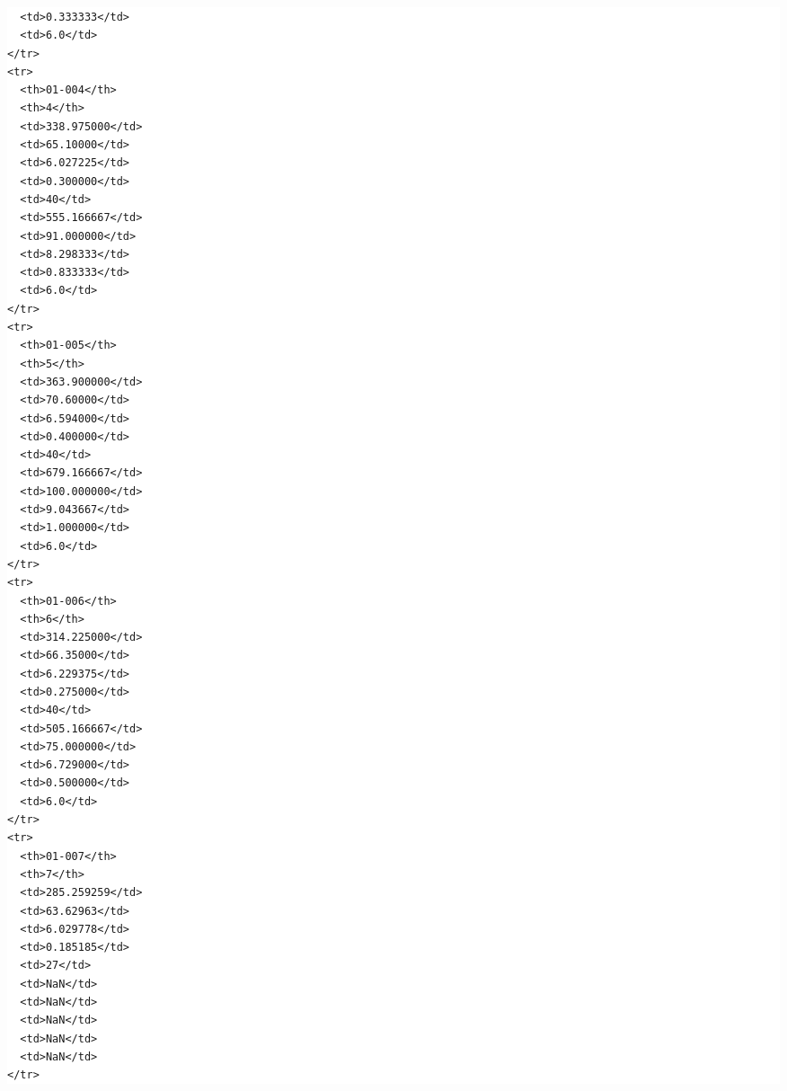       <td>0.333333</td>
      <td>6.0</td>
    </tr>
    <tr>
      <th>01-004</th>
      <th>4</th>
      <td>338.975000</td>
      <td>65.10000</td>
      <td>6.027225</td>
      <td>0.300000</td>
      <td>40</td>
      <td>555.166667</td>
      <td>91.000000</td>
      <td>8.298333</td>
      <td>0.833333</td>
      <td>6.0</td>
    </tr>
    <tr>
      <th>01-005</th>
      <th>5</th>
      <td>363.900000</td>
      <td>70.60000</td>
      <td>6.594000</td>
      <td>0.400000</td>
      <td>40</td>
      <td>679.166667</td>
      <td>100.000000</td>
      <td>9.043667</td>
      <td>1.000000</td>
      <td>6.0</td>
    </tr>
    <tr>
      <th>01-006</th>
      <th>6</th>
      <td>314.225000</td>
      <td>66.35000</td>
      <td>6.229375</td>
      <td>0.275000</td>
      <td>40</td>
      <td>505.166667</td>
      <td>75.000000</td>
      <td>6.729000</td>
      <td>0.500000</td>
      <td>6.0</td>
    </tr>
    <tr>
      <th>01-007</th>
      <th>7</th>
      <td>285.259259</td>
      <td>63.62963</td>
      <td>6.029778</td>
      <td>0.185185</td>
      <td>27</td>
      <td>NaN</td>
      <td>NaN</td>
      <td>NaN</td>
      <td>NaN</td>
      <td>NaN</td>
    </tr>
  </tbody>
</table>
</div>
